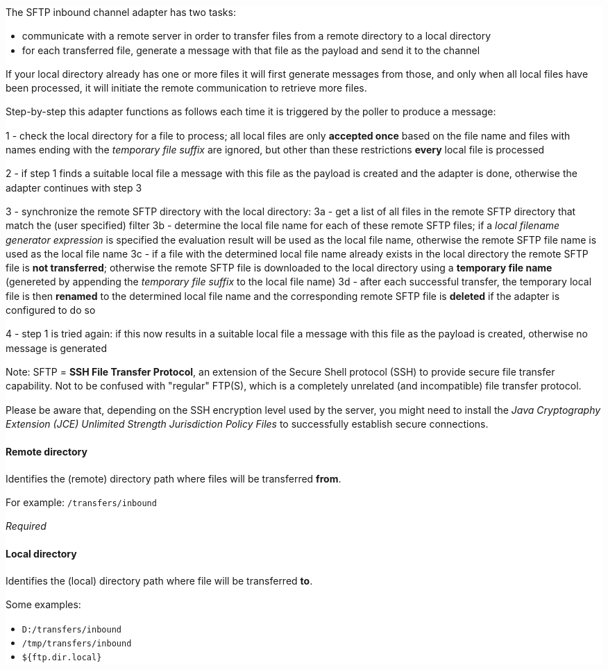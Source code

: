 The SFTP inbound channel adapter has two tasks: 
- communicate with a remote server in order to transfer files from a remote directory to a local directory
- for each transferred file, generate a message with that file as the payload and send it to the channel

If your local directory already has one or more files it will first generate messages from those, and only when all local files have been processed, it will initiate the remote communication to retrieve more files.


Step-by-step this adapter functions as follows each time it is triggered by the poller to produce a message:

1 - check the local directory for a file to process; all local files are only <b>accepted once</b> based on the file name and files with names ending with the <i>temporary file suffix</i> are ignored, but other than these restrictions <b>every</b> local file is processed

2 - if step 1 finds a suitable local file a message with this file as the payload is created and the adapter is done, otherwise the adapter continues with step 3

3 - synchronize the remote SFTP directory with the local directory:
3a - get a list of all files in the remote SFTP directory that match the (user specified) filter
3b - determine the local file name for each of these remote SFTP files; if a <i>local filename generator expression</i> is specified the evaluation result will be used as the local file name, otherwise the remote SFTP file name is used as the local file name
3c - if a file with the determined local file name already exists in the local directory the remote SFTP file is <b>not transferred</b>; otherwise the remote SFTP file is downloaded to the local directory using a <b>temporary file name</b> (genereted by appending the <i>temporary file suffix</i> to the local file name)
3d - after each successful transfer, the temporary local file is then <b>renamed</b> to the determined local file name and the corresponding remote SFTP file is <b>deleted</b> if the adapter is configured to do so

4 - step 1 is tried again: if this now results in a suitable local file a message with this file as the payload is created, otherwise no message is generated


Note: SFTP = <b>SSH File Transfer Protocol</b>, an extension of the Secure Shell protocol (SSH) to provide secure file transfer capability. Not to be confused with "regular" FTP(S), which is a completely unrelated (and incompatible) file transfer protocol.

Please be aware that, depending on the SSH encryption level used by the server, you might need to install the <i>Java Cryptography Extension (JCE) Unlimited Strength Jurisdiction Policy Files</i> to successfully establish secure connections.

#### Remote directory
Identifies the (remote) directory path where files will be transferred <b>from</b>.

For example: <code>/transfers/inbound</code>

<i>Required</i>

#### Local directory
Identifies the (local) directory path where file will be transferred <b>to</b>.

Some examples:
- <code>D:/transfers/inbound</code>
- <code>/tmp/transfers/inbound</code>
- <code>${ftp.dir.local}</code>
